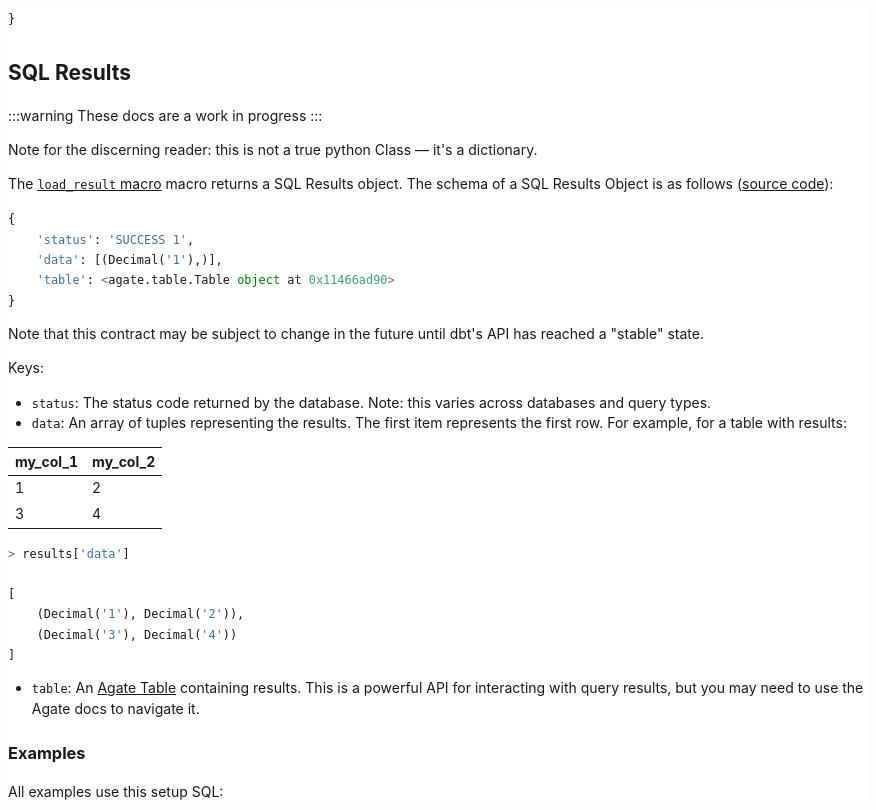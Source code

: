 ```python
}
```


## SQL Results
:::warning These docs are a work in progress
:::

Note for the discerning reader: this is not a true python Class — it's a dictionary.

The [`load_result` macro](load_result) macro returns a SQL Results object. The schema of a SQL Results Object is as follows ([source code](https://github.com/fishtown-analytics/dbt/blob/dev/marian-anderson/core/dbt/context/providers.py#L667)):

```python
{
    'status': 'SUCCESS 1',
    'data': [(Decimal('1'),)],
    'table': <agate.table.Table object at 0x11466ad90>
}
```

Note that this contract may be subject to change in the future until dbt's API has reached a "stable" state.

Keys:
- `status`: The status code returned by the database. Note: this varies across databases and query types.
- `data`: An array of tuples representing the results. The first item represents the first row. For example, for a table with results:

| my_col_1 | my_col_2 |
|----------|----------|
| 1        | 2        |
| 3        | 4        |

```python
> results['data']

[
    (Decimal('1'), Decimal('2')),
    (Decimal('3'), Decimal('4'))
]

```

- `table`: An [Agate Table](https://agate.readthedocs.io/en/1.6.1/api/table.html) containing results. This is a powerful API for interacting with query results, but you may need to use the Agate docs to navigate it.

### Examples

All examples use this setup SQL:
